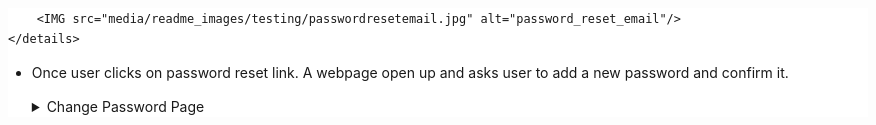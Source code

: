         <IMG src="media/readme_images/testing/passwordresetemail.jpg" alt="password_reset_email"/>
    </details>

- Once user clicks on password reset link. A webpage open up and asks user to add a new password and confirm it.

    <details>
        <summary>Change Password Page</summary>
        <IMG src="media/readme_images/webpages/changepassword.jpg" alt="change_password"/>
    </details>
